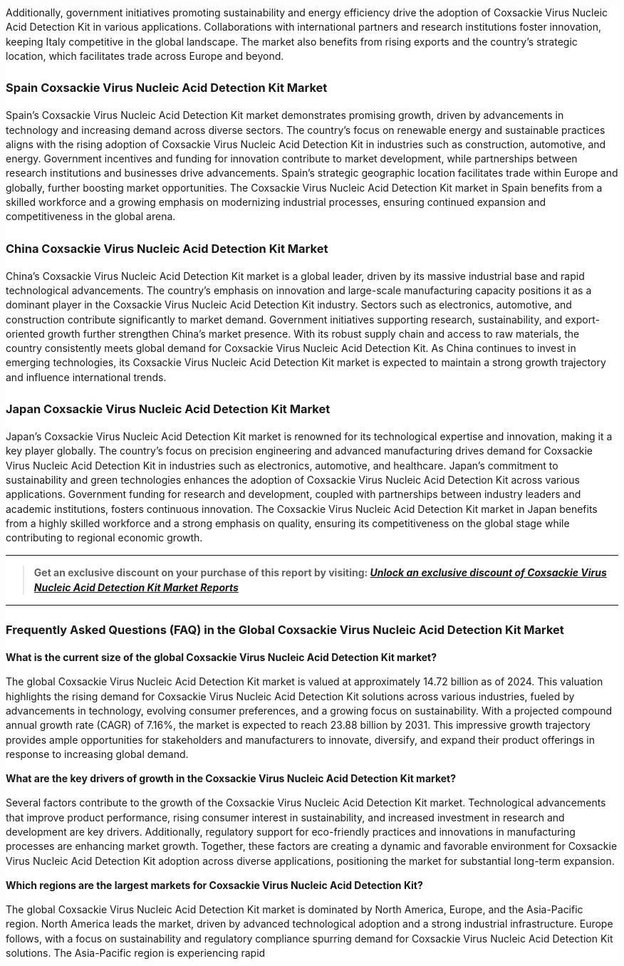 Additionally, government initiatives promoting sustainability and energy efficiency drive the adoption of Coxsackie Virus Nucleic Acid Detection Kit in various applications. Collaborations with international partners and research institutions foster innovation, keeping Italy competitive in the global landscape. The market also benefits from rising exports and the country&rsquo;s strategic location, which facilitates trade across Europe and beyond.</p><h3>Spain Coxsackie Virus Nucleic Acid Detection Kit Market</h3><p>Spain&rsquo;s Coxsackie Virus Nucleic Acid Detection Kit market demonstrates promising growth, driven by advancements in technology and increasing demand across diverse sectors. The country&rsquo;s focus on renewable energy and sustainable practices aligns with the rising adoption of Coxsackie Virus Nucleic Acid Detection Kit in industries such as construction, automotive, and energy. Government incentives and funding for innovation contribute to market development, while partnerships between research institutions and businesses drive advancements. Spain&rsquo;s strategic geographic location facilitates trade within Europe and globally, further boosting market opportunities. The Coxsackie Virus Nucleic Acid Detection Kit market in Spain benefits from a skilled workforce and a growing emphasis on modernizing industrial processes, ensuring continued expansion and competitiveness in the global arena.</p><h3>China Coxsackie Virus Nucleic Acid Detection Kit Market</h3><p>China&rsquo;s Coxsackie Virus Nucleic Acid Detection Kit market is a global leader, driven by its massive industrial base and rapid technological advancements. The country&rsquo;s emphasis on innovation and large-scale manufacturing capacity positions it as a dominant player in the Coxsackie Virus Nucleic Acid Detection Kit industry. Sectors such as electronics, automotive, and construction contribute significantly to market demand. Government initiatives supporting research, sustainability, and export-oriented growth further strengthen China&rsquo;s market presence. With its robust supply chain and access to raw materials, the country consistently meets global demand for Coxsackie Virus Nucleic Acid Detection Kit. As China continues to invest in emerging technologies, its Coxsackie Virus Nucleic Acid Detection Kit market is expected to maintain a strong growth trajectory and influence international trends.</p><h3>Japan Coxsackie Virus Nucleic Acid Detection Kit Market</h3><p>Japan&rsquo;s Coxsackie Virus Nucleic Acid Detection Kit market is renowned for its technological expertise and innovation, making it a key player globally. The country&rsquo;s focus on precision engineering and advanced manufacturing drives demand for Coxsackie Virus Nucleic Acid Detection Kit in industries such as electronics, automotive, and healthcare. Japan&rsquo;s commitment to sustainability and green technologies enhances the adoption of Coxsackie Virus Nucleic Acid Detection Kit across various applications. Government funding for research and development, coupled with partnerships between industry leaders and academic institutions, fosters continuous innovation. The Coxsackie Virus Nucleic Acid Detection Kit market in Japan benefits from a highly skilled workforce and a strong emphasis on quality, ensuring its competitiveness on the global stage while contributing to regional economic growth.</p><hr /><blockquote><p><strong>Get an exclusive discount on your purchase of this report by visiting: <em><a href="://marketresearchpulse.com/ask-for-discount/122214?utm_source=Github&amp;utm_medium=027">Unlock an exclusive discount of Coxsackie Virus Nucleic Acid Detection Kit Market Reports</a></em>&nbsp;</strong></p></blockquote><hr /><h3>Frequently Asked Questions (FAQ) in the Global Coxsackie Virus Nucleic Acid Detection Kit Market</h3><p><strong>What is the current size of the global Coxsackie Virus Nucleic Acid Detection Kit market?</strong></p><p>The global Coxsackie Virus Nucleic Acid Detection Kit market is valued at approximately 14.72 billion as of 2024. This valuation highlights the rising demand for Coxsackie Virus Nucleic Acid Detection Kit solutions across various industries, fueled by advancements in technology, evolving consumer preferences, and a growing focus on sustainability. With a projected compound annual growth rate (CAGR) of 7.16%, the market is expected to reach 23.88 billion by 2031. This impressive growth trajectory provides ample opportunities for stakeholders and manufacturers to innovate, diversify, and expand their product offerings in response to increasing global demand.</p><p><strong>What are the key drivers of growth in the Coxsackie Virus Nucleic Acid Detection Kit market?</strong></p><p>Several factors contribute to the growth of the Coxsackie Virus Nucleic Acid Detection Kit market. Technological advancements that improve product performance, rising consumer interest in sustainability, and increased investment in research and development are key drivers. Additionally, regulatory support for eco-friendly practices and innovations in manufacturing processes are enhancing market growth. Together, these factors are creating a dynamic and favorable environment for Coxsackie Virus Nucleic Acid Detection Kit adoption across diverse applications, positioning the market for substantial long-term expansion.</p><p><strong>Which regions are the largest markets for Coxsackie Virus Nucleic Acid Detection Kit?</strong></p><p>The global Coxsackie Virus Nucleic Acid Detection Kit market is dominated by North America, Europe, and the Asia-Pacific region. North America leads the market, driven by advanced technological adoption and a strong industrial infrastructure. Europe follows, with a focus on sustainability and regulatory compliance spurring demand for Coxsackie Virus Nucleic Acid Detection Kit solutions. The Asia-Pacific region is experiencing rapid